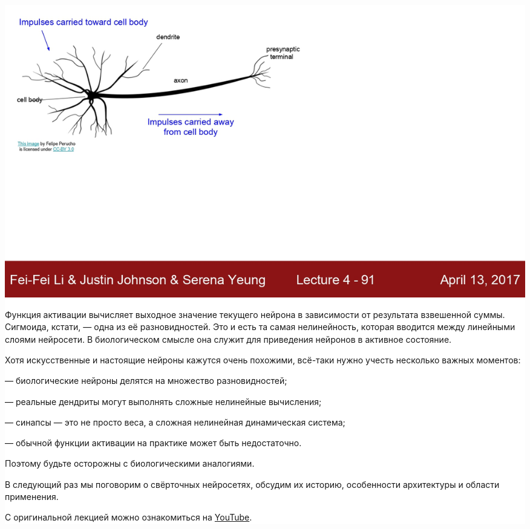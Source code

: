 ![](https://raw.githubusercontent.com/AlexandrParkhomenko/ai/main/Stanford/class/cs231n/ru/images/cs231n_2017_lecture4_page-0091.jpg)

Функция активации вычисляет выходное значение текущего нейрона в зависимости от результата взвешенной суммы. Сигмоида, кстати, — одна из её разновидностей. Это и есть та самая нелинейность, которая вводится между линейными слоями нейросети. В биологическом смысле она служит для приведения нейронов в активное состояние.

Хотя искусственные и настоящие нейроны кажутся очень похожими, всё-таки нужно учесть несколько важных моментов:

— биологические нейроны делятся на множество разновидностей;

— реальные дендриты могут выполнять сложные нелинейные вычисления;

— синапсы — это не просто веса, а сложная нелинейная динамическая система;

— обычной функции активации на практике может быть недостаточно.

Поэтому будьте осторожны с биологическими аналогиями.

В следующий раз мы поговорим о свёрточных нейросетях, обсудим их историю, особенности архитектуры и области применения.

С оригинальной лекцией можно ознакомиться на [YouTube](https://youtu.be/d14TUNcbn1k).
